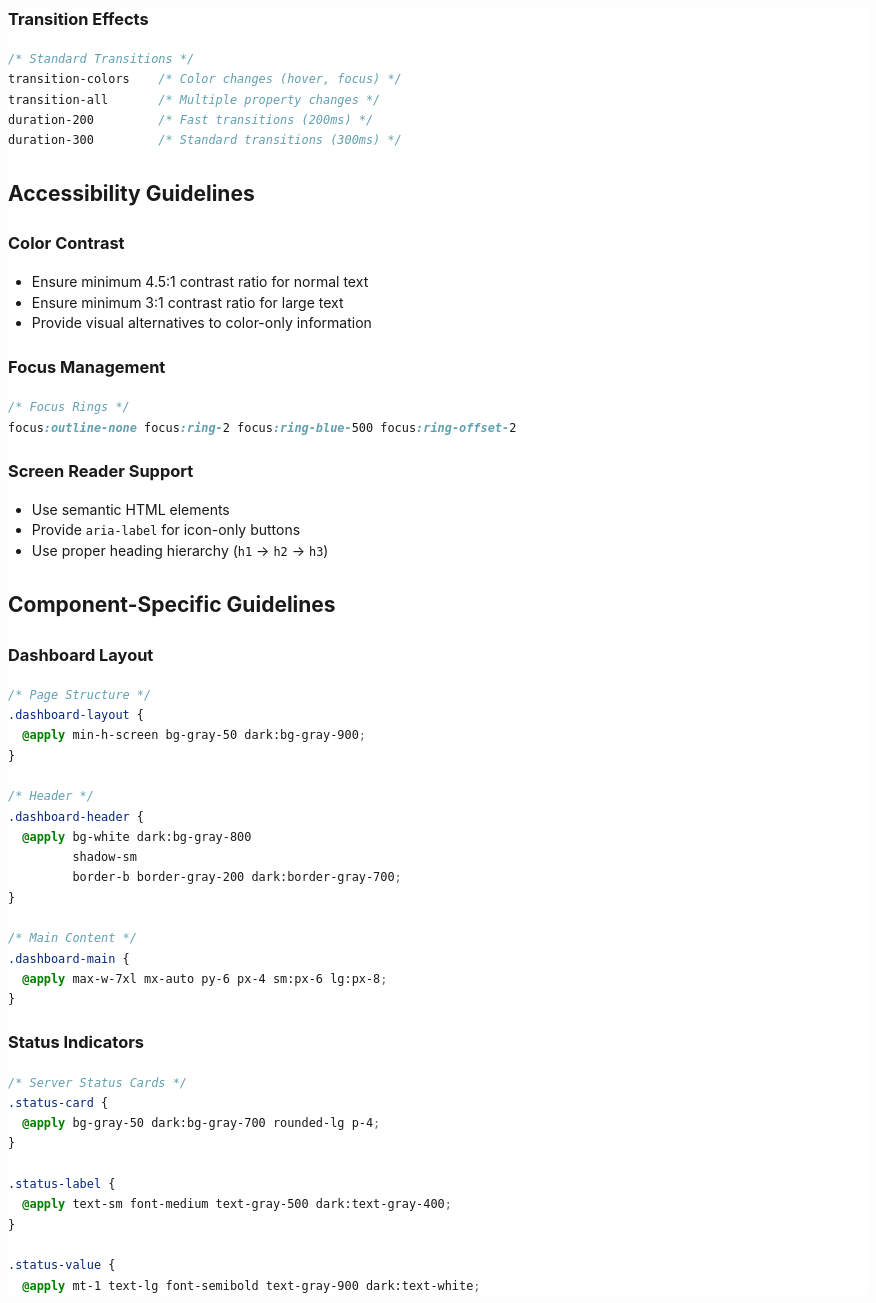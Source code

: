 ### Transition Effects
```css
/* Standard Transitions */
transition-colors    /* Color changes (hover, focus) */
transition-all       /* Multiple property changes */
duration-200         /* Fast transitions (200ms) */
duration-300         /* Standard transitions (300ms) */
```

## Accessibility Guidelines

### Color Contrast
- Ensure minimum 4.5:1 contrast ratio for normal text
- Ensure minimum 3:1 contrast ratio for large text
- Provide visual alternatives to color-only information

### Focus Management
```css
/* Focus Rings */
focus:outline-none focus:ring-2 focus:ring-blue-500 focus:ring-offset-2
```

### Screen Reader Support
- Use semantic HTML elements
- Provide `aria-label` for icon-only buttons
- Use proper heading hierarchy (`h1` → `h2` → `h3`)

## Component-Specific Guidelines

### Dashboard Layout
```css
/* Page Structure */
.dashboard-layout {
  @apply min-h-screen bg-gray-50 dark:bg-gray-900;
}

/* Header */
.dashboard-header {
  @apply bg-white dark:bg-gray-800 
         shadow-sm 
         border-b border-gray-200 dark:border-gray-700;
}

/* Main Content */
.dashboard-main {
  @apply max-w-7xl mx-auto py-6 px-4 sm:px-6 lg:px-8;
}
```

### Status Indicators
```css
/* Server Status Cards */
.status-card {
  @apply bg-gray-50 dark:bg-gray-700 rounded-lg p-4;
}

.status-label {
  @apply text-sm font-medium text-gray-500 dark:text-gray-400;
}

.status-value {
  @apply mt-1 text-lg font-semibold text-gray-900 dark:text-white;
```